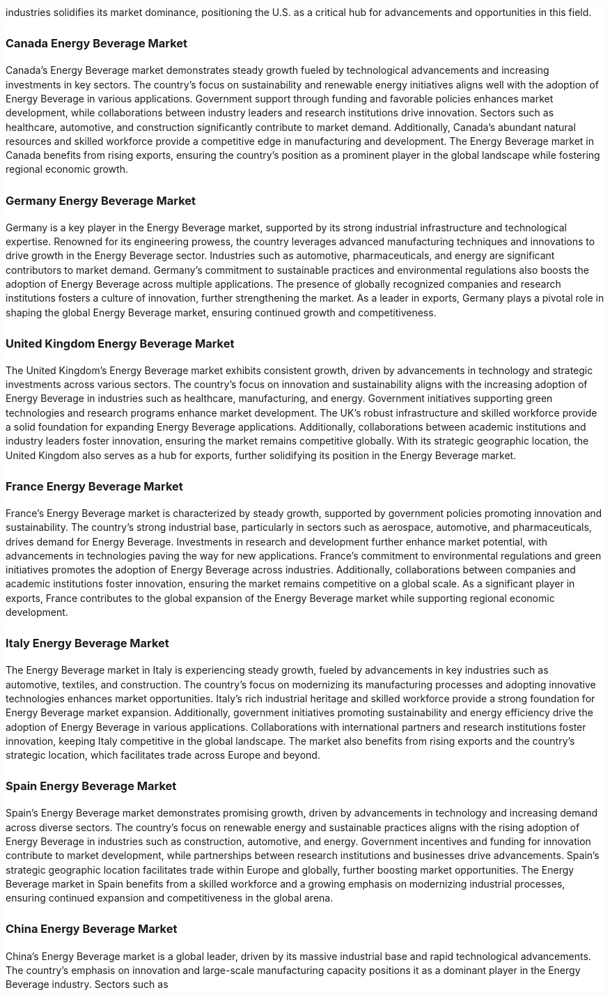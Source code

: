 industries solidifies its market dominance, positioning the U.S. as a critical hub for advancements and opportunities in this field.</p><h3>Canada Energy Beverage Market</h3><p>Canada&rsquo;s Energy Beverage market demonstrates steady growth fueled by technological advancements and increasing investments in key sectors. The country&rsquo;s focus on sustainability and renewable energy initiatives aligns well with the adoption of Energy Beverage in various applications. Government support through funding and favorable policies enhances market development, while collaborations between industry leaders and research institutions drive innovation. Sectors such as healthcare, automotive, and construction significantly contribute to market demand. Additionally, Canada&rsquo;s abundant natural resources and skilled workforce provide a competitive edge in manufacturing and development. The Energy Beverage market in Canada benefits from rising exports, ensuring the country&rsquo;s position as a prominent player in the global landscape while fostering regional economic growth.</p><h3>Germany Energy Beverage Market</h3><p>Germany is a key player in the Energy Beverage market, supported by its strong industrial infrastructure and technological expertise. Renowned for its engineering prowess, the country leverages advanced manufacturing techniques and innovations to drive growth in the Energy Beverage sector. Industries such as automotive, pharmaceuticals, and energy are significant contributors to market demand. Germany&rsquo;s commitment to sustainable practices and environmental regulations also boosts the adoption of Energy Beverage across multiple applications. The presence of globally recognized companies and research institutions fosters a culture of innovation, further strengthening the market. As a leader in exports, Germany plays a pivotal role in shaping the global Energy Beverage market, ensuring continued growth and competitiveness.</p><h3>United Kingdom Energy Beverage Market</h3><p>The United Kingdom&rsquo;s Energy Beverage market exhibits consistent growth, driven by advancements in technology and strategic investments across various sectors. The country&rsquo;s focus on innovation and sustainability aligns with the increasing adoption of Energy Beverage in industries such as healthcare, manufacturing, and energy. Government initiatives supporting green technologies and research programs enhance market development. The UK&rsquo;s robust infrastructure and skilled workforce provide a solid foundation for expanding Energy Beverage applications. Additionally, collaborations between academic institutions and industry leaders foster innovation, ensuring the market remains competitive globally. With its strategic geographic location, the United Kingdom also serves as a hub for exports, further solidifying its position in the Energy Beverage market.</p><h3>France Energy Beverage Market</h3><p>France&rsquo;s Energy Beverage market is characterized by steady growth, supported by government policies promoting innovation and sustainability. The country&rsquo;s strong industrial base, particularly in sectors such as aerospace, automotive, and pharmaceuticals, drives demand for Energy Beverage. Investments in research and development further enhance market potential, with advancements in technologies paving the way for new applications. France&rsquo;s commitment to environmental regulations and green initiatives promotes the adoption of Energy Beverage across industries. Additionally, collaborations between companies and academic institutions foster innovation, ensuring the market remains competitive on a global scale. As a significant player in exports, France contributes to the global expansion of the Energy Beverage market while supporting regional economic development.</p><h3>Italy Energy Beverage Market</h3><p>The Energy Beverage market in Italy is experiencing steady growth, fueled by advancements in key industries such as automotive, textiles, and construction. The country&rsquo;s focus on modernizing its manufacturing processes and adopting innovative technologies enhances market opportunities. Italy&rsquo;s rich industrial heritage and skilled workforce provide a strong foundation for Energy Beverage market expansion. Additionally, government initiatives promoting sustainability and energy efficiency drive the adoption of Energy Beverage in various applications. Collaborations with international partners and research institutions foster innovation, keeping Italy competitive in the global landscape. The market also benefits from rising exports and the country&rsquo;s strategic location, which facilitates trade across Europe and beyond.</p><h3>Spain Energy Beverage Market</h3><p>Spain&rsquo;s Energy Beverage market demonstrates promising growth, driven by advancements in technology and increasing demand across diverse sectors. The country&rsquo;s focus on renewable energy and sustainable practices aligns with the rising adoption of Energy Beverage in industries such as construction, automotive, and energy. Government incentives and funding for innovation contribute to market development, while partnerships between research institutions and businesses drive advancements. Spain&rsquo;s strategic geographic location facilitates trade within Europe and globally, further boosting market opportunities. The Energy Beverage market in Spain benefits from a skilled workforce and a growing emphasis on modernizing industrial processes, ensuring continued expansion and competitiveness in the global arena.</p><h3>China Energy Beverage Market</h3><p>China&rsquo;s Energy Beverage market is a global leader, driven by its massive industrial base and rapid technological advancements. The country&rsquo;s emphasis on innovation and large-scale manufacturing capacity positions it as a dominant player in the Energy Beverage industry. Sectors such as